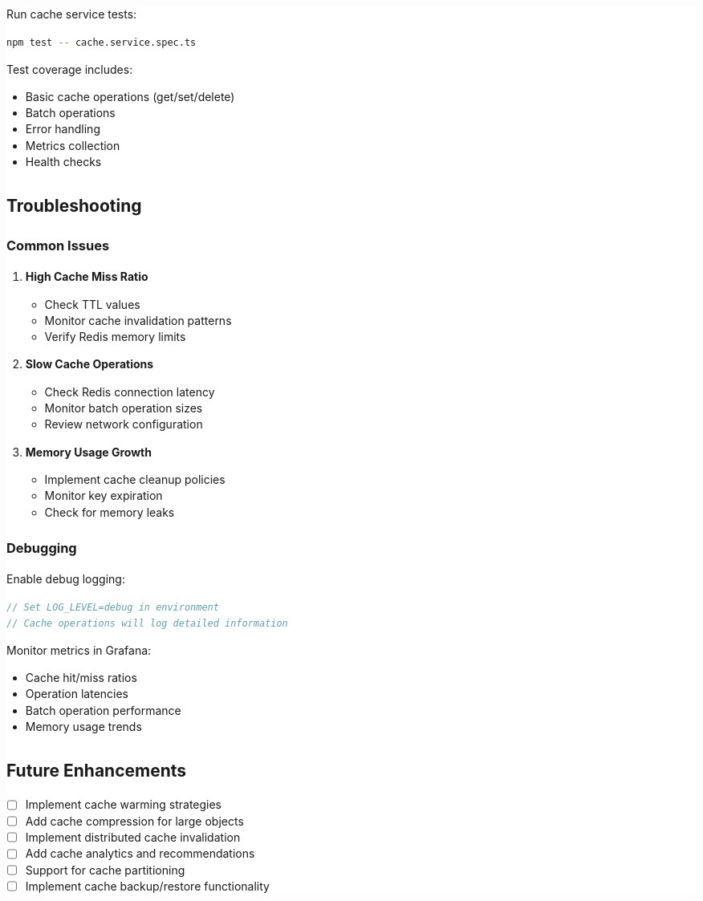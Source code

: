 Run cache service tests:

```bash
npm test -- cache.service.spec.ts
```

Test coverage includes:
- Basic cache operations (get/set/delete)
- Batch operations
- Error handling
- Metrics collection
- Health checks

## Troubleshooting

### Common Issues

1. **High Cache Miss Ratio**
   - Check TTL values
   - Monitor cache invalidation patterns
   - Verify Redis memory limits

2. **Slow Cache Operations**
   - Check Redis connection latency
   - Monitor batch operation sizes
   - Review network configuration

3. **Memory Usage Growth**
   - Implement cache cleanup policies
   - Monitor key expiration
   - Check for memory leaks

### Debugging

Enable debug logging:
```typescript
// Set LOG_LEVEL=debug in environment
// Cache operations will log detailed information
```

Monitor metrics in Grafana:
- Cache hit/miss ratios
- Operation latencies
- Batch operation performance
- Memory usage trends

## Future Enhancements

- [ ] Implement cache warming strategies
- [ ] Add cache compression for large objects
- [ ] Implement distributed cache invalidation
- [ ] Add cache analytics and recommendations
- [ ] Support for cache partitioning
- [ ] Implement cache backup/restore functionality